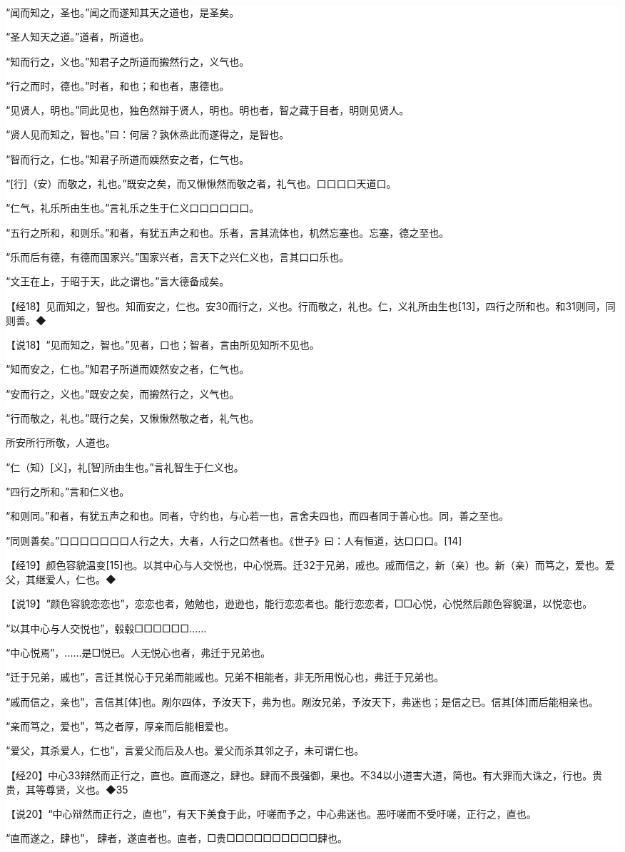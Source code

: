 “闻而知之，圣也。”闻之而遂知其天之道也，是圣矣。  

“圣人知天之道。”道者，所道也。  

“知而行之，义也。”知君子之所道而摋然行之，义气也。  

“行之而时，德也。”时者，和也；和也者，惠德也。  

“见贤人，明也。”同此见也，独色然辩于贤人，明也。明也者，智之藏于目者，明则见贤人。  

“贤人见而知之，智也。”曰：何居？孰休烝此而遂得之，是智也。  

“智而行之，仁也。”知君子所道而媆然安之者，仁气也。  

“[行]（安）而敬之，礼也。”既安之矣，而又愀愀然而敬之者，礼气也。口口口口天道口。  

“仁气，礼乐所由生也。”言礼乐之生于仁义口口口口口口。  

“五行之所和，和则乐。”和者，有犹五声之和也。乐者，言其流体也，机然忘塞也。忘塞，德之至也。  

“乐而后有德，有德而国家兴。”国家兴者，言天下之兴仁义也，言其口口乐也。  

“文王在上，于昭于天，此之谓也。”言大德备成矣。  

【经18】见而知之，智也。知而安之，仁也。安30而行之，义也。行而敬之，礼也。仁，义礼所由生也[13]，四行之所和也。和31则同，同则善。◆  

【说18】“见而知之，智也。”见者，口也；智者，言由所见知所不见也。  

“知而安之，仁也。”知君子所道而媆然安之者，仁气也。  

“安而行之，义也。”既安之矣，而摋然行之，义气也。  

“行而敬之，礼也。”既行之矣，又愀愀然敬之者，礼气也。  

所安所行所敬，人道也。  

“仁（知）[义]，礼[智]所由生也。”言礼智生于仁义也。  

“四行之所和。”言和仁义也。  

“和则同。”和者，有犹五声之和也。同者，守约也，与心若一也，言舍夫四也，而四者同于善心也。同，善之至也。  

“同则善矣。”口口口口口口口人行之大，大者，人行之口然者也。《世子》曰：人有恒道，达口口口。[14]  

【经19】颜色容貌温变[15]也。以其中心与人交悦也，中心悦焉。迁32于兄弟，戚也。戚而信之，新（亲）也。新（亲）而笃之，爱也。爱父，其继爱人，仁也。◆  

【说19】“颜色容貌恋恋也”，恋恋也者，勉勉也，逊逊也，能行恋恋者也。能行恋恋者，□□心悦，心悦然后颜色容貌温，以悦恋也。  

“以其中心与人交悦也”，毂毂□□□□□□……  

“中心悦焉”，……是□悦已。人无悦心也者，弗迁于兄弟也。  

“迁于兄弟，戚也”，言迁其悦心于兄弟而能戚也。兄弟不相能者，非无所用悦心也，弗迁于兄弟也。  

“戚而信之，亲也”，言信其[体]也。剐尔四体，予汝天下，弗为也。剐汝兄弟，予汝天下，弗迷也；是信之已。信其[体]而后能相亲也。  

“亲而笃之，爱也”，笃之者厚，厚亲而后能相爱也。  

“爱父，其杀爱人，仁也”，言爱父而后及人也。爱父而杀其邻之子，未可谓仁也。  

【经20】中心33辩然而正行之，直也。直而遂之，肆也。肆而不畏强御，果也。不34以小道害大道，简也。有大罪而大诛之，行也。贵贵，其等尊贤，义也。◆35  

【说20】“中心辩然而正行之，直也”，有天下美食于此，吁嗟而予之，中心弗迷也。恶吁嗟而不受吁嗟，正行之，直也。  

“直而遂之，肆也”， 肆者，遂直者也。直者，□贵□□□□□□□□□□肆也。  

